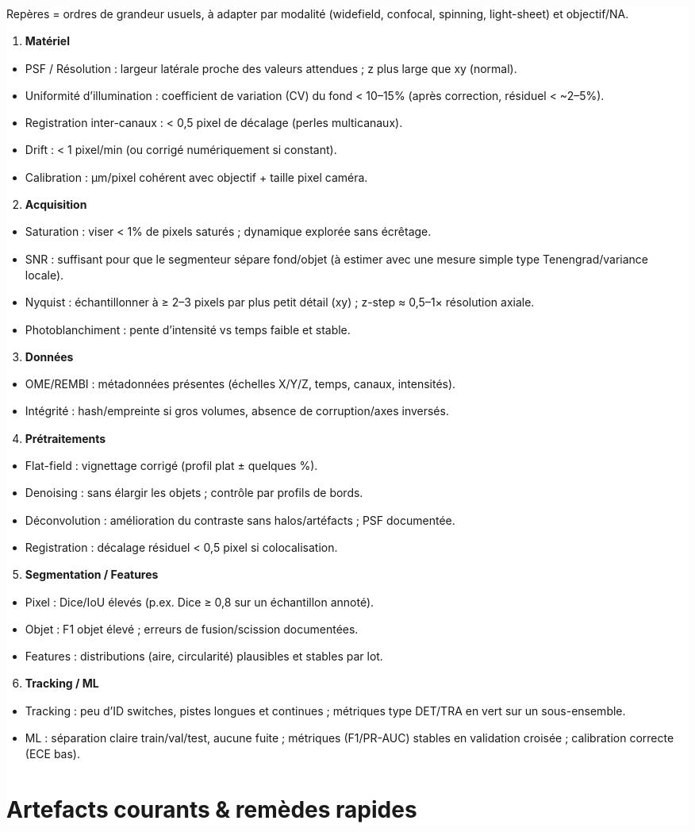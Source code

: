 Repères = ordres de grandeur usuels, à adapter par modalité (widefield, confocal, spinning, light-sheet) et objectif/NA.

1) **Matériel**

- PSF / Résolution : largeur latérale proche des valeurs attendues ; z plus large que xy (normal).

- Uniformité d’illumination : coefficient de variation (CV) du fond < 10–15% (après correction, résiduel < ~2–5%).

- Registration inter-canaux : < 0,5 pixel de décalage (perles multicanaux).

- Drift : < 1 pixel/min (ou corrigé numériquement si constant).

- Calibration : µm/pixel cohérent avec objectif + taille pixel caméra.

2) **Acquisition**

- Saturation : viser < 1% de pixels saturés ; dynamique explorée sans écrêtage.

- SNR : suffisant pour que le segmenteur sépare fond/objet (à estimer avec une mesure simple type Tenengrad/variance locale).

- Nyquist : échantillonner à ≥ 2–3 pixels par plus petit détail (xy) ; z-step ≈ 0,5–1× résolution axiale.

- Photoblanchiment : pente d’intensité vs temps faible et stable.

3) **Données**

- OME/REMBI : métadonnées présentes (échelles X/Y/Z, temps, canaux, intensités).

- Intégrité : hash/empreinte si gros volumes, absence de corruption/axes inversés.

4) **Prétraitements**

- Flat-field : vignettage corrigé (profil plat ± quelques %).

- Denoising : sans élargir les objets ; contrôle par profils de bords.

- Déconvolution : amélioration du contraste sans halos/artéfacts ; PSF documentée.

- Registration : décalage résiduel < 0,5 pixel si colocalisation.

5) **Segmentation / Features**

- Pixel : Dice/IoU élevés (p.ex. Dice ≥ 0,8 sur un échantillon annoté).

- Objet : F1 objet élevé ; erreurs de fusion/scission documentées.

- Features : distributions (aire, circularité) plausibles et stables par lot.

6) **Tracking / ML**

- Tracking : peu d’ID switches, pistes longues et continues ; métriques type DET/TRA en vert sur un sous-ensemble.

- ML : séparation claire train/val/test, aucune fuite ; métriques (F1/PR-AUC) stables en validation croisée ; calibration correcte (ECE bas).

# Artefacts courants & remèdes rapides
